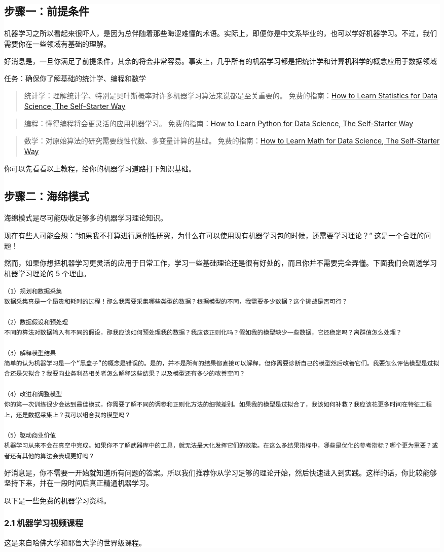 
## 步骤一：前提条件
 
机器学习之所以看起来很吓人，是因为总伴随着那些晦涩难懂的术语。实际上，即便你是中文系毕业的，也可以学好机器学习。不过，我们需要你在一些领域有基础的理解。

好消息是，一旦你满足了前提条件，其余的将会非常容易。事实上，几乎所有的机器学习都是把统计学和计算机科学的概念应用于数据领域

任务：确保你了解基础的统计学、编程和数学 
 
>统计学：理解统计学、特别是贝叶斯概率对许多机器学习算法来说都是至关重要的。 
免费的指南：[How to Learn Statistics for Data Science, The Self-Starter Way ](https://elitedatascience.com/learn-statistics-for-data-science)

>编程：懂得编程将会更灵活的应用机器学习。 
免费的指南：[How to Learn Python for Data Science, The Self-Starter Way ](https://elitedatascience.com/learn-python-for-data-science)

>数学：对原始算法的研究需要线性代数、多变量计算的基础。 
免费的指南：[How to Learn Math for Data Science, The Self-Starter Way ](https://elitedatascience.com/learn-math-for-data-science)

你可以先看看以上教程，给你的机器学习道路打下知识基础。

## 步骤二：海绵模式
 
海绵模式是尽可能吸收足够多的机器学习理论知识。 

现在有些人可能会想：“如果我不打算进行原创性研究，为什么在可以使用现有机器学习包的时候，还需要学习理论？” 
这是一个合理的问题！ 

然而，如果你想把机器学习更灵活的应用于日常工作，学习一些基础理论还是很有好处的，而且你并不需要完全弄懂。下面我们会剧透学习机器学习理论的 5 个理由。
```bash 
（1）规划和数据采集
数据采集真是一个昂贵和耗时的过程！那么我需要采集哪些类型的数据？根据模型的不同，我需要多少数据？这个挑战是否可行？ 

（2）数据假设和预处理 
不同的算法对数据输入有不同的假设，那我应该如何预处理我的数据？我应该正则化吗？假如我的模型缺少一些数据，它还稳定吗？离群值怎么处理？ 

（3）解释模型结果 
简单的认为机器学习是一个“黑盒子”的概念是错误的。是的，并不是所有的结果都直接可以解释，但你需要诊断自己的模型然后改善它们。我要怎么评估模型是过拟合还是欠拟合？我要向业务利益相关者怎么解释这些结果？以及模型还有多少的改善空间？ 

（4）改进和调整模型 
你的第一次训练很少会达到最佳模式，你需要了解不同的调参和正则化方法的细微差别。如果我的模型是过拟合了，我该如何补救？我应该花更多时间在特征工程上，还是数据采集上？我可以组合我的模型吗？ 

（5）驱动商业价值 
机器学习从来不会在真空中完成。如果你不了解武器库中的工具，就无法最大化发挥它们的效能。在这么多结果指标中，哪些是优化的参考指标？哪个更为重要？或者还有其他的算法会表现更好吗？ 
```

好消息是，你不需要一开始就知道所有问题的答案。所以我们推荐你从学习足够的理论开始，然后快速进入到实践。这样的话，你比较能够坚持下来，并在一段时间后真正精通机器学习。

以下是一些免费的机器学习资料。

### 2.1 机器学习视频课程
这是来自哈佛大学和耶鲁大学的世界级课程。
